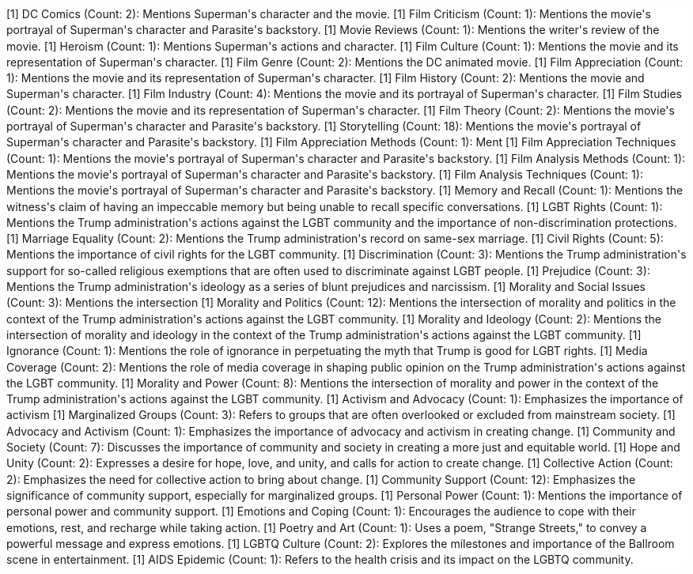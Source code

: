 [1] DC Comics (Count: 2): Mentions Superman's character and the movie.
[1] Film Criticism (Count: 1): Mentions the movie's portrayal of Superman's character and Parasite's backstory.
[1] Movie Reviews (Count: 1): Mentions the writer's review of the movie.
[1] Heroism (Count: 1): Mentions Superman's actions and character.
[1] Film Culture (Count: 1): Mentions the movie and its representation of Superman's character.
[1] Film Genre (Count: 2): Mentions the DC animated movie.
[1] Film Appreciation (Count: 1): Mentions the movie and its representation of Superman's character.
[1] Film History (Count: 2): Mentions the movie and Superman's character.
[1] Film Industry (Count: 4): Mentions the movie and its portrayal of Superman's character.
[1] Film Studies (Count: 2): Mentions the movie and its representation of Superman's character.
[1] Film Theory (Count: 2): Mentions the movie's portrayal of Superman's character and Parasite's backstory.
[1] Storytelling (Count: 18): Mentions the movie's portrayal of Superman's character and Parasite's backstory.
[1] Film Appreciation Methods (Count: 1): Ment
[1] Film Appreciation Techniques (Count: 1): Mentions the movie's portrayal of Superman's character and Parasite's backstory.
[1] Film Analysis Methods (Count: 1): Mentions the movie's portrayal of Superman's character and Parasite's backstory.
[1] Film Analysis Techniques (Count: 1): Mentions the movie's portrayal of Superman's character and Parasite's backstory.
[1] Memory and Recall (Count: 1): Mentions the witness's claim of having an impeccable memory but being unable to recall specific conversations.
[1] LGBT Rights (Count: 1): Mentions the Trump administration's actions against the LGBT community and the importance of non-discrimination protections.
[1] Marriage Equality (Count: 2): Mentions the Trump administration's record on same-sex marriage.
[1] Civil Rights (Count: 5): Mentions the importance of civil rights for the LGBT community.
[1] Discrimination (Count: 3): Mentions the Trump administration's support for so-called religious exemptions that are often used to discriminate against LGBT people.
[1] Prejudice (Count: 3): Mentions the Trump administration's ideology as a series of blunt prejudices and narcissism.
[1] Morality and Social Issues (Count: 3): Mentions the intersection
[1] Morality and Politics (Count: 12): Mentions the intersection of morality and politics in the context of the Trump administration's actions against the LGBT community.
[1] Morality and Ideology (Count: 2): Mentions the intersection of morality and ideology in the context of the Trump administration's actions against the LGBT community.
[1] Ignorance (Count: 1): Mentions the role of ignorance in perpetuating the myth that Trump is good for LGBT rights.
[1] Media Coverage (Count: 2): Mentions the role of media coverage in shaping public opinion on the Trump administration's actions against the LGBT community.
[1] Morality and Power (Count: 8): Mentions the intersection of morality and power in the context of the Trump administration's actions against the LGBT community.
[1] Activism and Advocacy (Count: 1): Emphasizes the importance of activism
[1] Marginalized Groups (Count: 3): Refers to groups that are often overlooked or excluded from mainstream society.
[1] Advocacy and Activism (Count: 1): Emphasizes the importance of advocacy and activism in creating change.
[1] Community and Society (Count: 7): Discusses the importance of community and society in creating a more just and equitable world.
[1] Hope and Unity (Count: 2): Expresses a desire for hope, love, and unity, and calls for action to create change.
[1] Collective Action (Count: 2): Emphasizes the need for collective action to bring about change.
[1] Community Support (Count: 12): Emphasizes the significance of community support, especially for marginalized groups.
[1] Personal Power (Count: 1): Mentions the importance of personal power and community support.
[1] Emotions and Coping (Count: 1): Encourages the audience to cope with their emotions, rest, and recharge while taking action.
[1] Poetry and Art (Count: 1): Uses a poem, "Strange Streets," to convey a powerful message and express emotions.
[1] LGBTQ Culture (Count: 2): Explores the milestones and importance of the Ballroom scene in entertainment.
[1] AIDS Epidemic (Count: 1): Refers to the health crisis and its impact on the LGBTQ community.